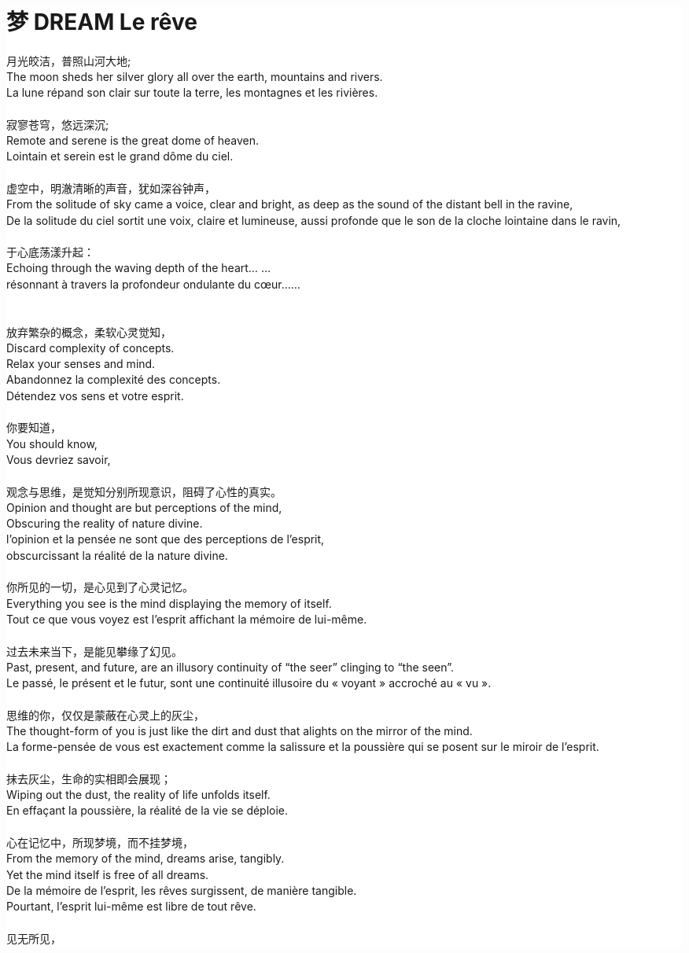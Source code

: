 # 梦  DREAM  Le rêve

月光皎洁，普照山河大地;<br>
The moon sheds her silver glory all over the earth, mountains and rivers.<br>
La lune répand son clair sur toute la terre, les montagnes et les rivières.<br>
<br>
寂寥苍穹，悠远深沉;<br>
Remote and serene is the great dome of heaven.<br>
Lointain et serein est le grand dôme du ciel.<br>
<br>
虚空中，明澈清晰的声音，犹如深谷钟声，<br>
From the solitude of sky came a voice, clear and bright, as deep as the sound of the distant bell in the ravine,<br>
De la solitude du ciel sortit une voix, claire et lumineuse, aussi profonde que le son de la cloche lointaine dans le ravin,<br>
<br>
于心底荡漾升起：<br>
Echoing through the waving depth of the heart… …<br>
résonnant à travers la profondeur ondulante du cœur……<br>
<br>
<br>
放弃繁杂的概念，柔软心灵觉知，<br>
Discard complexity of concepts.<br>
Relax your senses and mind.<br>
Abandonnez la complexité des concepts.<br>
Détendez vos sens et votre esprit.<br>
<br>
你要知道，<br>
You should know,<br>
Vous devriez savoir,<br>
<br>
观念与思维，是觉知分别所现意识，阻碍了心性的真实。<br>
Opinion and thought are but perceptions of the mind,<br>
Obscuring the reality of nature divine.<br>
l’opinion et la pensée ne sont que des perceptions de l’esprit, <br>
obscurcissant la réalité de la nature divine.<br>
<br>
你所见的一切，是心见到了心灵记忆。<br>
Everything you see is the mind displaying the memory of itself.<br>
Tout ce que vous voyez est l’esprit affichant la mémoire de lui-même.<br>
<br>
过去未来当下，是能见攀缘了幻见。<br>
Past, present, and future, are an illusory continuity of “the seer” clinging to “the seen”.<br>
Le passé, le présent et le futur, sont une continuité illusoire du « voyant » accroché au « vu ».<br>
<br>
思维的你，仅仅是蒙蔽在心灵上的灰尘，<br>
The thought-form of you is just like the dirt and dust that alights on the mirror of the mind.<br>
La forme-pensée de vous est exactement comme la salissure et la poussière qui se posent sur le miroir de l’esprit.<br>
<br>
抹去灰尘，生命的实相即会展现；<br>
Wiping out the dust, the reality of life unfolds itself.<br>
En effaçant la poussière, la réalité de la vie se déploie.<br>
<br>
心在记忆中，所现梦境，而不挂梦境，<br>
From the memory of the mind, dreams arise, tangibly.<br>
Yet the mind itself is free of all dreams.<br>
De la mémoire de l’esprit, les rêves surgissent, de manière tangible.<br>
Pourtant, l’esprit lui-même est libre de tout rêve.<br>
<br>
见无所见，<br>